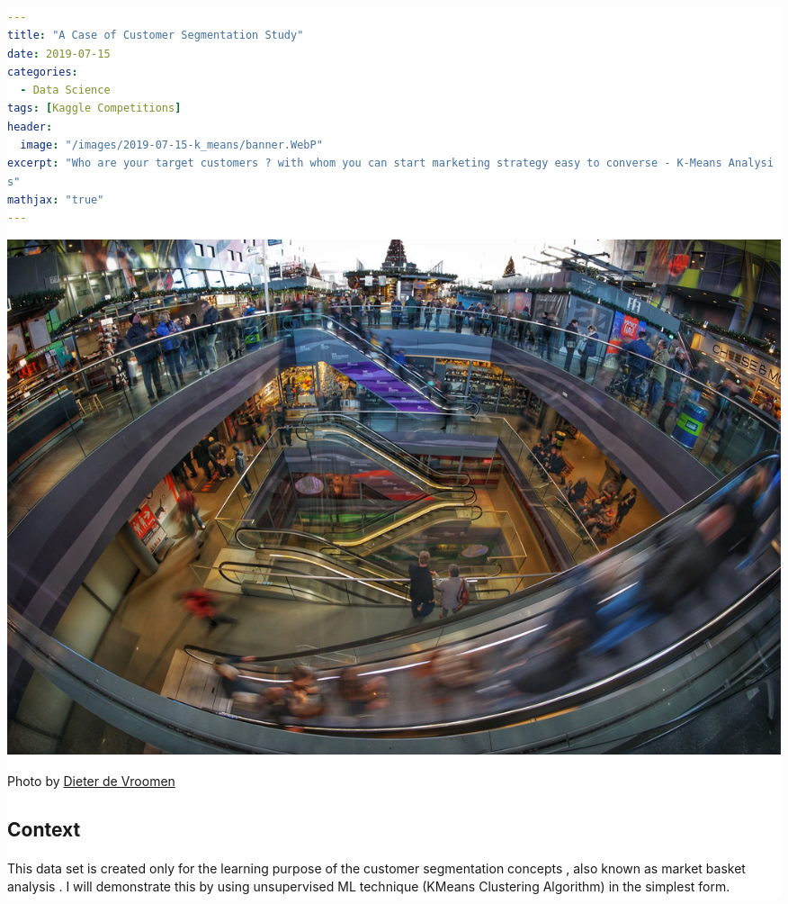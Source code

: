 ```yaml
---
title: "A Case of Customer Segmentation Study"
date: 2019-07-15
categories:
  - Data Science
tags: [Kaggle Competitions]
header:
  image: "/images/2019-07-15-k_means/banner.WebP"
excerpt: "Who are your target customers ? with whom you can start marketing strategy easy to converse - K-Means Analysis"
mathjax: "true"
---
```


![jpg](/images/2019-07-15-k_means/dieter-de-vroomen-452887-unsplash.WebP)

Photo by [Dieter de Vroomen](https://unsplash.com/@dieterdevroomen)

## Context
This data set is created only for the learning purpose of the customer segmentation concepts , also known as market basket analysis . I will demonstrate this by using unsupervised ML technique (KMeans Clustering Algorithm) in the simplest form.
